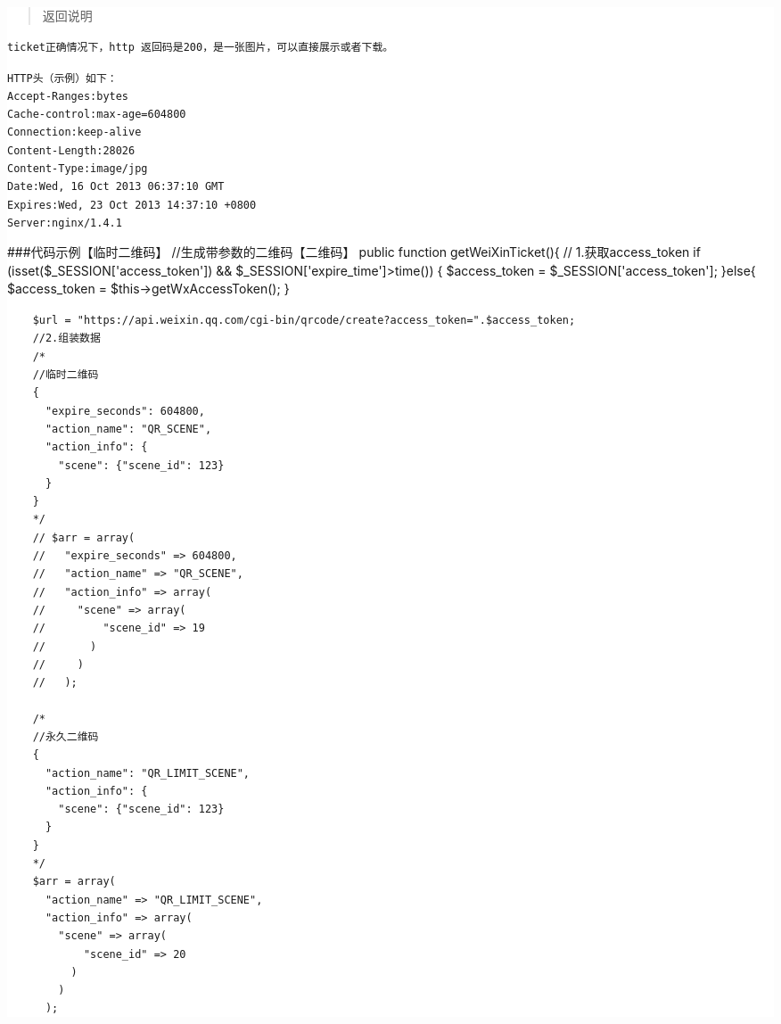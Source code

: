 >返回说明
>>
	ticket正确情况下，http 返回码是200，是一张图片，可以直接展示或者下载。
>>
	HTTP头（示例）如下：
	Accept-Ranges:bytes
	Cache-control:max-age=604800
	Connection:keep-alive
	Content-Length:28026
	Content-Type:image/jpg
	Date:Wed, 16 Oct 2013 06:37:10 GMT
	Expires:Wed, 23 Oct 2013 14:37:10 +0800
	Server:nginx/1.4.1

###代码示例【临时二维码】
	  //生成带参数的二维码【二维码】
	  public function getWeiXinTicket(){
	    // 1.获取access_token
	    if (isset($_SESSION['access_token']) && $_SESSION['expire_time']>time()) {
	      $access_token = $_SESSION['access_token'];
	    }else{
	      $access_token = $this->getWxAccessToken();
	    }  
	
	    $url = "https://api.weixin.qq.com/cgi-bin/qrcode/create?access_token=".$access_token;  
	    //2.组装数据
	    /*
	    //临时二维码
	    {
	      "expire_seconds": 604800, 
	      "action_name": "QR_SCENE", 
	      "action_info": {
	        "scene": {"scene_id": 123}
	      }
	    }
	    */
	    // $arr = array(
	    //   "expire_seconds" => 604800,
	    //   "action_name" => "QR_SCENE",
	    //   "action_info" => array(
	    //     "scene" => array(
	    //         "scene_id" => 19
	    //       )
	    //     )
	    //   );
	
	    /*
	    //永久二维码
	    {
	      "action_name": "QR_LIMIT_SCENE", 
	      "action_info": {
	        "scene": {"scene_id": 123}
	      }
	    }
	    */
	    $arr = array(
	      "action_name" => "QR_LIMIT_SCENE",
	      "action_info" => array(
	        "scene" => array(
	            "scene_id" => 20
	          )
	        )
	      );
	